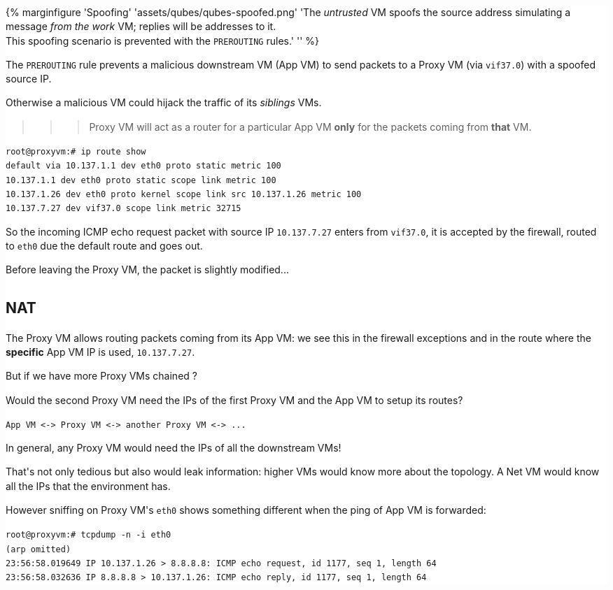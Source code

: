 {% marginfigure 'Spoofing' 'assets/qubes/qubes-spoofed.png'
'The *untrusted* VM spoofs the source address simulating a message
*from the work* VM; replies will be addresses to it.
<br />
This spoofing scenario is prevented with the `PREROUTING` rules.' '' %}

The `PREROUTING` rule prevents a malicious downstream VM (App VM) to send
packets to a Proxy VM (via `vif37.0`) with a spoofed source IP.


Otherwise a malicious VM could hijack the traffic of its *siblings* VMs.

>>> Proxy VM will act as a router for a particular App VM **only**
>>> for the packets coming from **that** VM.

```shell
root@proxyvm:# ip route show
default via 10.137.1.1 dev eth0 proto static metric 100
10.137.1.1 dev eth0 proto static scope link metric 100
10.137.1.26 dev eth0 proto kernel scope link src 10.137.1.26 metric 100
10.137.7.27 dev vif37.0 scope link metric 32715
```

So the incoming ICMP echo request packet with source IP `10.137.7.27`
enters from `vif37.0`, it is accepted by the firewall, routed to
`eth0` due the default route and goes out.

Before leaving the Proxy VM, the packet is slightly modified...

## NAT

The Proxy VM allows routing packets coming from its App VM: we see
this in the firewall exceptions and in the route where the
**specific** App VM IP is used, `10.137.7.27`.

But if we have more Proxy VMs chained ?

Would the second Proxy VM need the IPs of the first Proxy VM and the
App VM to setup its routes?

```shell
App VM <-> Proxy VM <-> another Proxy VM <-> ...
```

In general, any Proxy VM would need the IPs of all the downstream VMs!

That's not only tedious but also would leak information: higher VMs
would know more about the topology. A Net VM would know all the IPs
that the environment has.

However sniffing on Proxy VM's `eth0` shows something different when
the ping of App VM is forwarded:

```shell
root@proxyvm:# tcpdump -n -i eth0
(arp omitted)
23:56:58.019649 IP 10.137.1.26 > 8.8.8.8: ICMP echo request, id 1177, seq 1, length 64
23:56:58.032636 IP 8.8.8.8 > 10.137.1.26: ICMP echo reply, id 1177, seq 1, length 64
```
